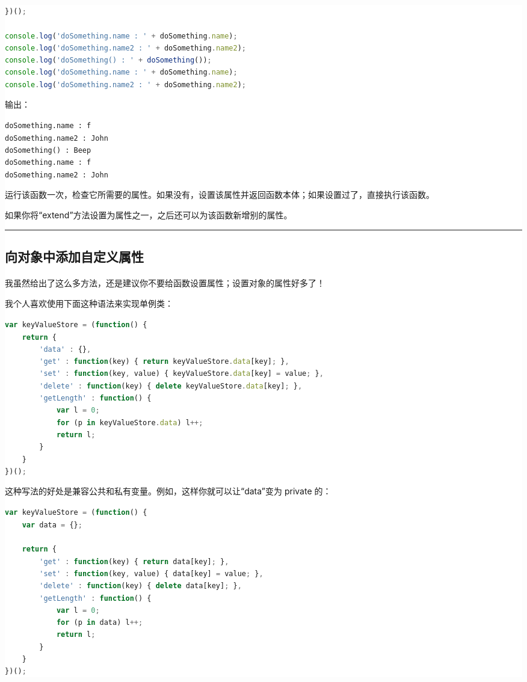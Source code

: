 ```javascript
})();

console.log('doSomething.name : ' + doSomething.name);
console.log('doSomething.name2 : ' + doSomething.name2);
console.log('doSomething() : ' + doSomething());
console.log('doSomething.name : ' + doSomething.name);
console.log('doSomething.name2 : ' + doSomething.name2);
```

输出：

```
doSomething.name : f
doSomething.name2 : John
doSomething() : Beep
doSomething.name : f
doSomething.name2 : John 
```

运行该函数一次，检查它所需要的属性。如果没有，设置该属性并返回函数本体；如果设置过了，直接执行该函数。

如果你将“extend”方法设置为属性之一，之后还可以为该函数新增别的属性。

---

## 向对象中添加自定义属性

我虽然给出了这么多方法，还是建议你不要给函数设置属性；设置对象的属性好多了！

我个人喜欢使用下面这种语法来实现单例类：

```javascript
var keyValueStore = (function() {
    return {
        'data' : {},
        'get' : function(key) { return keyValueStore.data[key]; },
        'set' : function(key, value) { keyValueStore.data[key] = value; },
        'delete' : function(key) { delete keyValueStore.data[key]; },
        'getLength' : function() {
            var l = 0;
            for (p in keyValueStore.data) l++;
            return l;
        }
    }
})();
```

这种写法的好处是兼容公共和私有变量。例如，这样你就可以让“data”变为 private 的：

```javascript
var keyValueStore = (function() {
    var data = {};

    return {
        'get' : function(key) { return data[key]; },
        'set' : function(key, value) { data[key] = value; },
        'delete' : function(key) { delete data[key]; },
        'getLength' : function() {
            var l = 0;
            for (p in data) l++;
            return l;
        }
    }
})();
```

